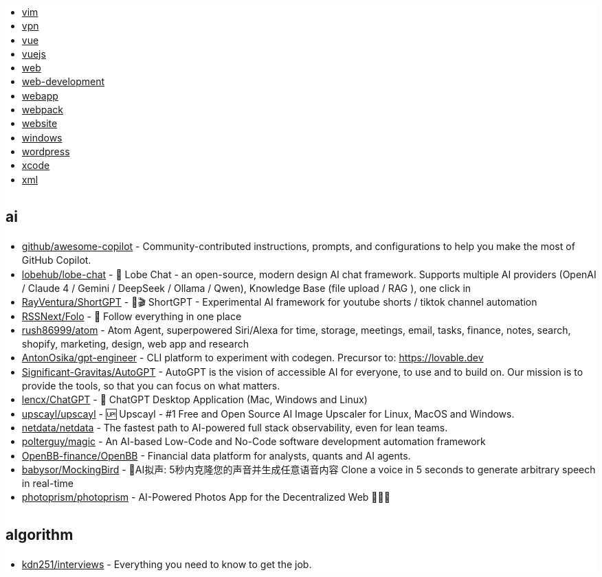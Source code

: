 - [vim](#vim)
- [vpn](#vpn)
- [vue](#vue)
- [vuejs](#vuejs)
- [web](#web)
- [web-development](#web-development)
- [webapp](#webapp)
- [webpack](#webpack)
- [website](#website)
- [windows](#windows)
- [wordpress](#wordpress)
- [xcode](#xcode)
- [xml](#xml)

## ai 

- [github/awesome-copilot](https://github.com/github/awesome-copilot) - Community-contributed instructions, prompts, and configurations to help you make the most of GitHub Copilot.
- [lobehub/lobe-chat](https://github.com/lobehub/lobe-chat) - 🤯 Lobe Chat - an open-source, modern design AI chat framework. Supports multiple AI providers (OpenAI / Claude 4 / Gemini / DeepSeek / Ollama / Qwen), Knowledge Base (file upload / RAG ), one click in
- [RayVentura/ShortGPT](https://github.com/RayVentura/ShortGPT) - 🚀🎬 ShortGPT - Experimental AI framework for youtube shorts / tiktok channel automation
- [RSSNext/Folo](https://github.com/RSSNext/Folo) - 🧡 Follow everything in one place
- [rush86999/atom](https://github.com/rush86999/atom) - Atom Agent, superpowered Siri/Alexa for time, storage, meetings, email, tasks, finance, notes, search, shopify, marketing, design, web app and research
- [AntonOsika/gpt-engineer](https://github.com/AntonOsika/gpt-engineer) - CLI platform to experiment with codegen. Precursor to: https://lovable.dev
- [Significant-Gravitas/AutoGPT](https://github.com/Significant-Gravitas/AutoGPT) - AutoGPT is the vision of accessible AI for everyone, to use and to build on. Our mission is to provide the tools, so that you can focus on what matters.
- [lencx/ChatGPT](https://github.com/lencx/ChatGPT) - 🔮 ChatGPT Desktop Application (Mac, Windows and Linux)
- [upscayl/upscayl](https://github.com/upscayl/upscayl) - 🆙 Upscayl - #1 Free and Open Source AI Image Upscaler for Linux, MacOS and Windows.
- [netdata/netdata](https://github.com/netdata/netdata) - The fastest path to AI-powered full stack observability, even for lean teams.
- [polterguy/magic](https://github.com/polterguy/magic) - An AI-based Low-Code and No-Code software development automation framework
- [OpenBB-finance/OpenBB](https://github.com/OpenBB-finance/OpenBB) - Financial data platform for analysts, quants and AI agents.
- [babysor/MockingBird](https://github.com/babysor/MockingBird) - 🚀AI拟声: 5秒内克隆您的声音并生成任意语音内容 Clone a voice in 5 seconds to generate arbitrary speech in real-time
- [photoprism/photoprism](https://github.com/photoprism/photoprism) - AI-Powered Photos App for the Decentralized Web 🌈💎✨

## algorithm 

- [kdn251/interviews](https://github.com/kdn251/interviews) - Everything you need to know to get the job.
